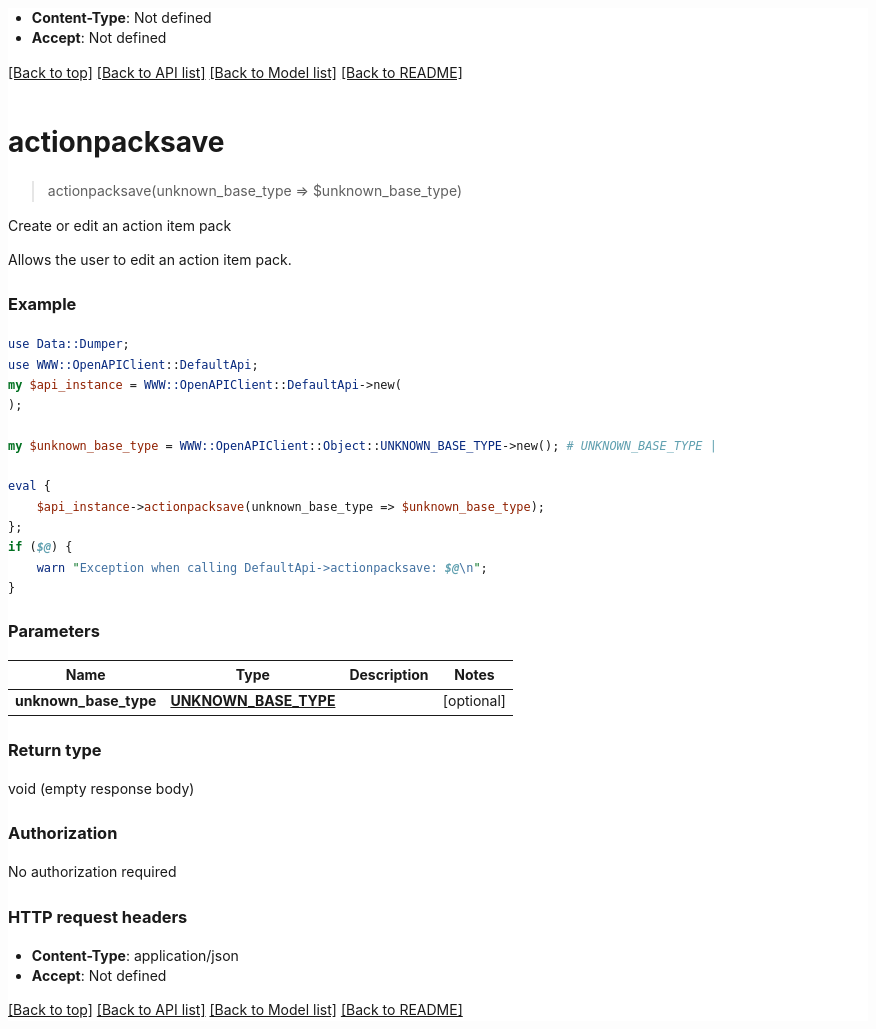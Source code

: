  - **Content-Type**: Not defined
 - **Accept**: Not defined

[[Back to top]](#) [[Back to API list]](../README.md#documentation-for-api-endpoints) [[Back to Model list]](../README.md#documentation-for-models) [[Back to README]](../README.md)

# **actionpacksave**
> actionpacksave(unknown_base_type => $unknown_base_type)

Create or edit an action item pack

Allows the user to edit an action item pack.

### Example 
```perl
use Data::Dumper;
use WWW::OpenAPIClient::DefaultApi;
my $api_instance = WWW::OpenAPIClient::DefaultApi->new(
);

my $unknown_base_type = WWW::OpenAPIClient::Object::UNKNOWN_BASE_TYPE->new(); # UNKNOWN_BASE_TYPE | 

eval { 
    $api_instance->actionpacksave(unknown_base_type => $unknown_base_type);
};
if ($@) {
    warn "Exception when calling DefaultApi->actionpacksave: $@\n";
}
```

### Parameters

Name | Type | Description  | Notes
------------- | ------------- | ------------- | -------------
 **unknown_base_type** | [**UNKNOWN_BASE_TYPE**](UNKNOWN_BASE_TYPE.md)|  | [optional] 

### Return type

void (empty response body)

### Authorization

No authorization required

### HTTP request headers

 - **Content-Type**: application/json
 - **Accept**: Not defined

[[Back to top]](#) [[Back to API list]](../README.md#documentation-for-api-endpoints) [[Back to Model list]](../README.md#documentation-for-models) [[Back to README]](../README.md)
